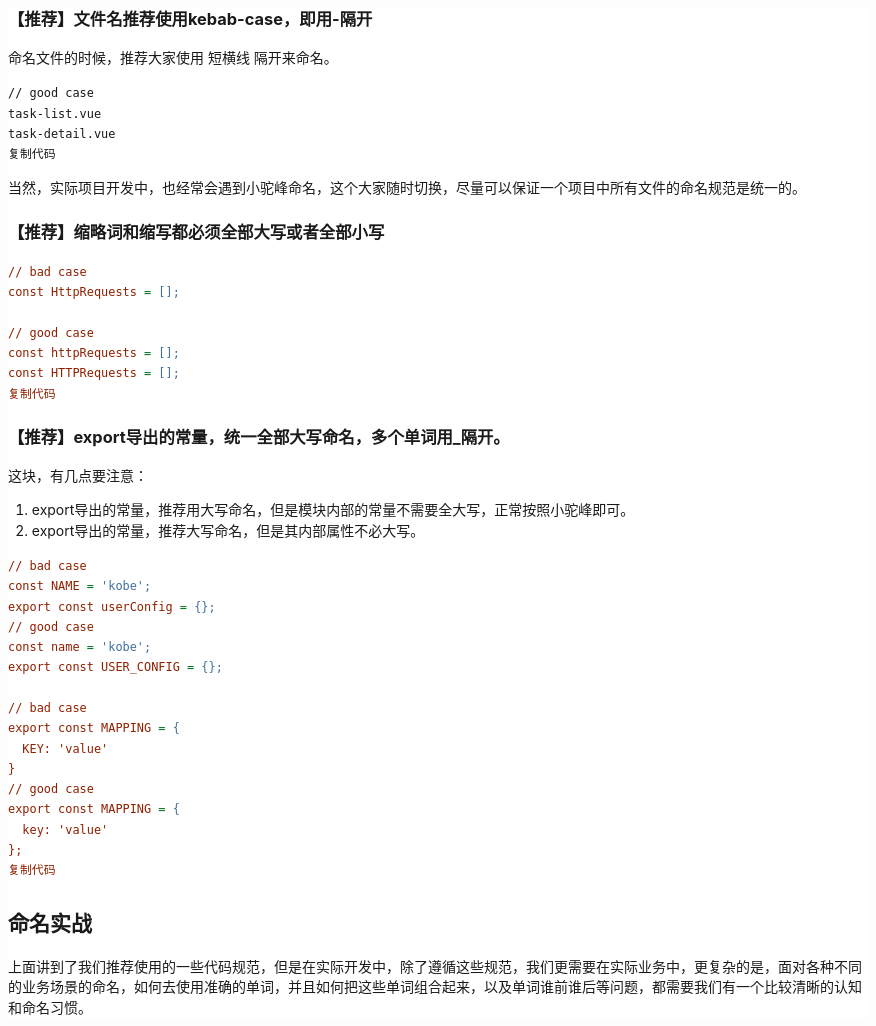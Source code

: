 ### 【推荐】文件名推荐使用kebab-case，即用-隔开

命名文件的时候，推荐大家使用 短横线 隔开来命名。

```arduino
// good case
task-list.vue
task-detail.vue
复制代码
```

当然，实际项目开发中，也经常会遇到小驼峰命名，这个大家随时切换，尽量可以保证一个项目中所有文件的命名规范是统一的。

### 【推荐】缩略词和缩写都必须全部大写或者全部小写

```ini
// bad case
const HttpRequests = [];

// good case
const httpRequests = [];
const HTTPRequests = [];
复制代码
```

### 【推荐】export导出的常量，统一全部大写命名，多个单词用_隔开。

这块，有几点要注意：

1. export导出的常量，推荐用大写命名，但是模块内部的常量不需要全大写，正常按照小驼峰即可。
2. export导出的常量，推荐大写命名，但是其内部属性不必大写。

```ini
// bad case
const NAME = 'kobe';
export const userConfig = {};
// good case
const name = 'kobe';
export const USER_CONFIG = {};

// bad case
export const MAPPING = {
  KEY: 'value'
}
// good case
export const MAPPING = {
  key: 'value'
};
复制代码
```

## 命名实战

上面讲到了我们推荐使用的一些代码规范，但是在实际开发中，除了遵循这些规范，我们更需要在实际业务中，更复杂的是，面对各种不同的业务场景的命名，如何去使用准确的单词，并且如何把这些单词组合起来，以及单词谁前谁后等问题，都需要我们有一个比较清晰的认知和命名习惯。
